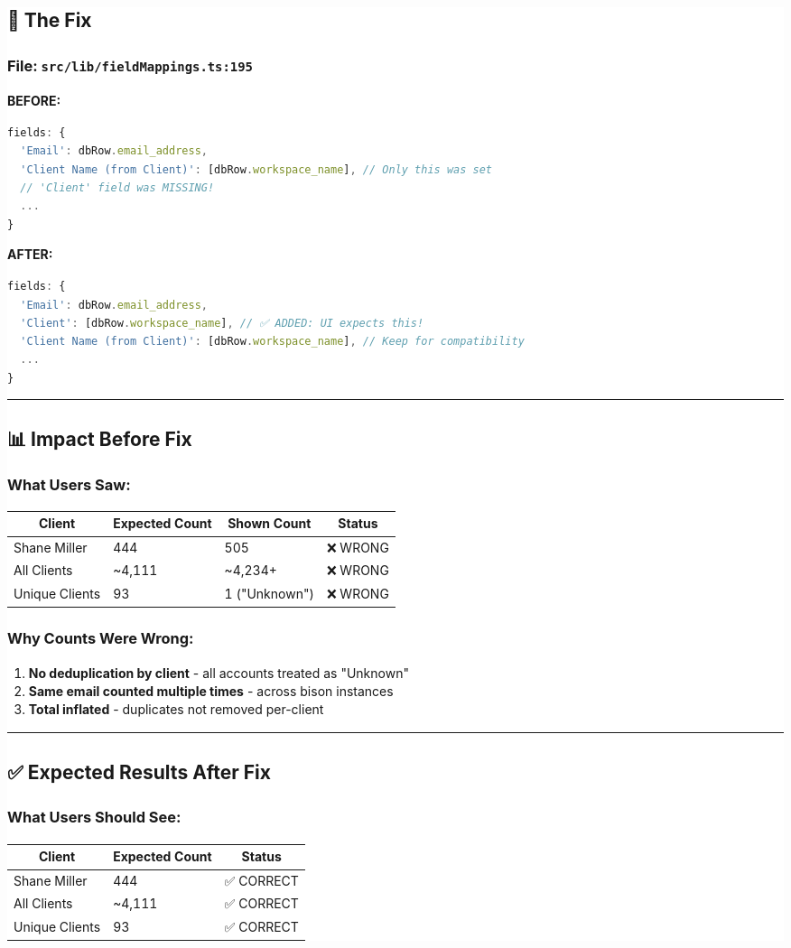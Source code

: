 
## 🔧 The Fix

### File: `src/lib/fieldMappings.ts:195`

**BEFORE:**
```typescript
fields: {
  'Email': dbRow.email_address,
  'Client Name (from Client)': [dbRow.workspace_name], // Only this was set
  // 'Client' field was MISSING!
  ...
}
```

**AFTER:**
```typescript
fields: {
  'Email': dbRow.email_address,
  'Client': [dbRow.workspace_name], // ✅ ADDED: UI expects this!
  'Client Name (from Client)': [dbRow.workspace_name], // Keep for compatibility
  ...
}
```

---

## 📊 Impact Before Fix

### What Users Saw:

| Client | Expected Count | Shown Count | Status |
|--------|---------------|-------------|--------|
| Shane Miller | 444 | 505 | ❌ WRONG |
| All Clients | ~4,111 | ~4,234+ | ❌ WRONG |
| Unique Clients | 93 | 1 ("Unknown") | ❌ WRONG |

### Why Counts Were Wrong:

1. **No deduplication by client** - all accounts treated as "Unknown"
2. **Same email counted multiple times** - across bison instances
3. **Total inflated** - duplicates not removed per-client

---

## ✅ Expected Results After Fix

### What Users Should See:

| Client | Expected Count | Status |
|--------|---------------|--------|
| Shane Miller | 444 | ✅ CORRECT |
| All Clients | ~4,111 | ✅ CORRECT |
| Unique Clients | 93 | ✅ CORRECT |

